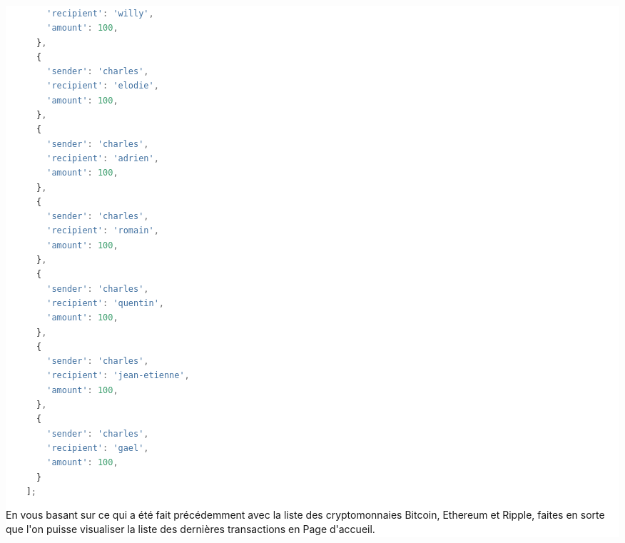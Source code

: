 ```js
        'recipient': 'willy',
        'amount': 100,
      },
      {
        'sender': 'charles',
        'recipient': 'elodie',
        'amount': 100,
      },
      {
        'sender': 'charles',
        'recipient': 'adrien',
        'amount': 100,
      },
      {
        'sender': 'charles',
        'recipient': 'romain',
        'amount': 100,
      },
      {
        'sender': 'charles',
        'recipient': 'quentin',
        'amount': 100,
      },
      {
        'sender': 'charles',
        'recipient': 'jean-etienne',
        'amount': 100,
      },
      {
        'sender': 'charles',
        'recipient': 'gael',
        'amount': 100,
      }
    ];
```

En vous basant sur ce qui a été fait précédemment avec la liste des cryptomonnaies Bitcoin, Ethereum et Ripple, faites en sorte que l'on puisse visualiser la liste des dernières transactions en Page d'accueil.
